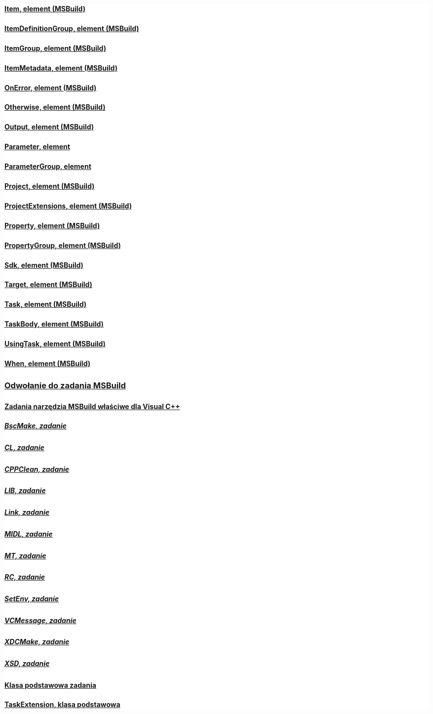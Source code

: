 #### [Item, element (MSBuild)](item-element-msbuild.md)
#### [ItemDefinitionGroup, element (MSBuild)](itemdefinitiongroup-element-msbuild.md)
#### [ItemGroup, element (MSBuild)](itemgroup-element-msbuild.md)
#### [ItemMetadata, element (MSBuild)](itemmetadata-element-msbuild.md)
#### [OnError, element (MSBuild)](onerror-element-msbuild.md)
#### [Otherwise, element (MSBuild)](otherwise-element-msbuild.md)
#### [Output, element (MSBuild)](output-element-msbuild.md)
#### [Parameter, element](parameter-element.md)
#### [ParameterGroup, element](parametergroup-element.md)
#### [Project, element (MSBuild)](project-element-msbuild.md)
#### [ProjectExtensions, element (MSBuild)](projectextensions-element-msbuild.md)
#### [Property, element (MSBuild)](property-element-msbuild.md)
#### [PropertyGroup, element (MSBuild)](propertygroup-element-msbuild.md)
#### [Sdk, element (MSBuild)](sdk-element-msbuild.md)
#### [Target, element (MSBuild)](target-element-msbuild.md)
#### [Task, element (MSBuild)](task-element-msbuild.md)
#### [TaskBody, element (MSBuild)](taskbody-element-msbuild.md)
#### [UsingTask, element (MSBuild)](usingtask-element-msbuild.md)
#### [When, element (MSBuild)](when-element-msbuild.md)
### [Odwołanie do zadania MSBuild](msbuild-task-reference.md)
#### [Zadania narzędzia MSBuild właściwe dla Visual C++](msbuild-tasks-specific-to-visual-cpp.md)
##### [BscMake, zadanie](bscmake-task.md)
##### [CL, zadanie](cl-task.md)
##### [CPPClean, zadanie](cppclean-task.md)
##### [LIB, zadanie](lib-task.md)
##### [Link, zadanie](link-task.md)
##### [MIDL, zadanie](midl-task.md)
##### [MT, zadanie](mt-task.md)
##### [RC, zadanie](rc-task.md)
##### [SetEnv, zadanie](setenv-task.md)
##### [VCMessage, zadanie](vcmessage-task.md)
##### [XDCMake, zadanie](xdcmake-task.md)
##### [XSD, zadanie](xsd-task.md)
#### [Klasa podstawowa zadania](task-base-class.md)
#### [TaskExtension, klasa podstawowa](taskextension-base-class.md)